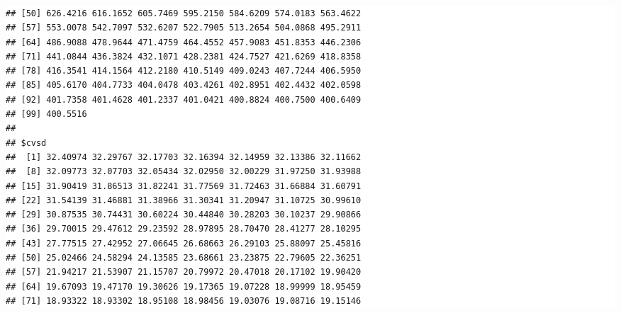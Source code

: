     ## [50] 626.4216 616.1652 605.7469 595.2150 584.6209 574.0183 563.4622
    ## [57] 553.0078 542.7097 532.6207 522.7905 513.2654 504.0868 495.2911
    ## [64] 486.9088 478.9644 471.4759 464.4552 457.9083 451.8353 446.2306
    ## [71] 441.0844 436.3824 432.1071 428.2381 424.7527 421.6269 418.8358
    ## [78] 416.3541 414.1564 412.2180 410.5149 409.0243 407.7244 406.5950
    ## [85] 405.6170 404.7733 404.0478 403.4261 402.8951 402.4432 402.0598
    ## [92] 401.7358 401.4628 401.2337 401.0421 400.8824 400.7500 400.6409
    ## [99] 400.5516
    ## 
    ## $cvsd
    ##  [1] 32.40974 32.29767 32.17703 32.16394 32.14959 32.13386 32.11662
    ##  [8] 32.09773 32.07703 32.05434 32.02950 32.00229 31.97250 31.93988
    ## [15] 31.90419 31.86513 31.82241 31.77569 31.72463 31.66884 31.60791
    ## [22] 31.54139 31.46881 31.38966 31.30341 31.20947 31.10725 30.99610
    ## [29] 30.87535 30.74431 30.60224 30.44840 30.28203 30.10237 29.90866
    ## [36] 29.70015 29.47612 29.23592 28.97895 28.70470 28.41277 28.10295
    ## [43] 27.77515 27.42952 27.06645 26.68663 26.29103 25.88097 25.45816
    ## [50] 25.02466 24.58294 24.13585 23.68661 23.23875 22.79605 22.36251
    ## [57] 21.94217 21.53907 21.15707 20.79972 20.47018 20.17102 19.90420
    ## [64] 19.67093 19.47170 19.30626 19.17365 19.07228 18.99999 18.95459
    ## [71] 18.93322 18.93302 18.95108 18.98456 19.03076 19.08716 19.15146